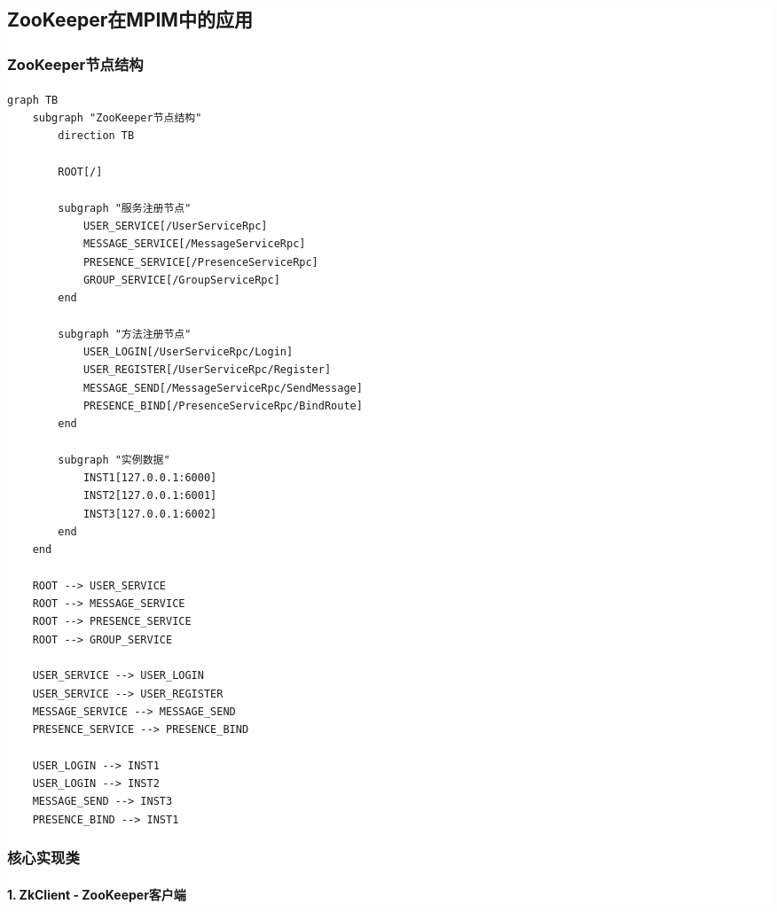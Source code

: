 ## ZooKeeper在MPIM中的应用

### ZooKeeper节点结构

```mermaid
graph TB
    subgraph "ZooKeeper节点结构"
        direction TB
        
        ROOT[/]
        
        subgraph "服务注册节点"
            USER_SERVICE[/UserServiceRpc]
            MESSAGE_SERVICE[/MessageServiceRpc]
            PRESENCE_SERVICE[/PresenceServiceRpc]
            GROUP_SERVICE[/GroupServiceRpc]
        end
        
        subgraph "方法注册节点"
            USER_LOGIN[/UserServiceRpc/Login]
            USER_REGISTER[/UserServiceRpc/Register]
            MESSAGE_SEND[/MessageServiceRpc/SendMessage]
            PRESENCE_BIND[/PresenceServiceRpc/BindRoute]
        end
        
        subgraph "实例数据"
            INST1[127.0.0.1:6000]
            INST2[127.0.0.1:6001]
            INST3[127.0.0.1:6002]
        end
    end
    
    ROOT --> USER_SERVICE
    ROOT --> MESSAGE_SERVICE
    ROOT --> PRESENCE_SERVICE
    ROOT --> GROUP_SERVICE
    
    USER_SERVICE --> USER_LOGIN
    USER_SERVICE --> USER_REGISTER
    MESSAGE_SERVICE --> MESSAGE_SEND
    PRESENCE_SERVICE --> PRESENCE_BIND
    
    USER_LOGIN --> INST1
    USER_LOGIN --> INST2
    MESSAGE_SEND --> INST3
    PRESENCE_BIND --> INST1
```

### 核心实现类

#### 1. ZkClient - ZooKeeper客户端
